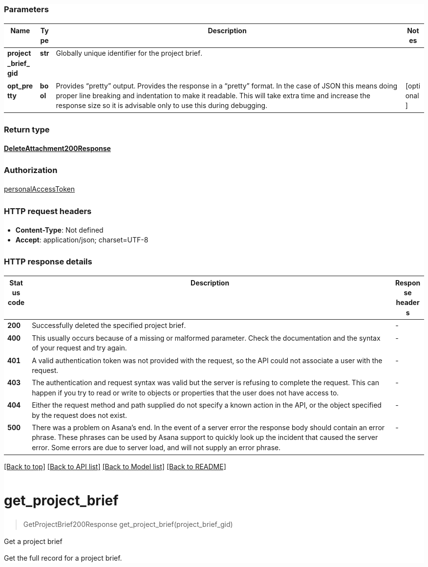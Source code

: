 ### Parameters

Name | Type | Description  | Notes
------------- | ------------- | ------------- | -------------
 **project_brief_gid** | **str**| Globally unique identifier for the project brief. |
 **opt_pretty** | **bool**| Provides “pretty” output. Provides the response in a “pretty” format. In the case of JSON this means doing proper line breaking and indentation to make it readable. This will take extra time and increase the response size so it is advisable only to use this during debugging. | [optional]

### Return type

[**DeleteAttachment200Response**](DeleteAttachment200Response.md)

### Authorization

[personalAccessToken](../README.md#personalAccessToken)

### HTTP request headers

 - **Content-Type**: Not defined
 - **Accept**: application/json; charset=UTF-8


### HTTP response details

| Status code | Description | Response headers |
|-------------|-------------|------------------|
**200** | Successfully deleted the specified project brief. |  -  |
**400** | This usually occurs because of a missing or malformed parameter. Check the documentation and the syntax of your request and try again. |  -  |
**401** | A valid authentication token was not provided with the request, so the API could not associate a user with the request. |  -  |
**403** | The authentication and request syntax was valid but the server is refusing to complete the request. This can happen if you try to read or write to objects or properties that the user does not have access to. |  -  |
**404** | Either the request method and path supplied do not specify a known action in the API, or the object specified by the request does not exist. |  -  |
**500** | There was a problem on Asana’s end. In the event of a server error the response body should contain an error phrase. These phrases can be used by Asana support to quickly look up the incident that caused the server error. Some errors are due to server load, and will not supply an error phrase. |  -  |

[[Back to top]](#) [[Back to API list]](../README.md#documentation-for-api-endpoints) [[Back to Model list]](../README.md#documentation-for-models) [[Back to README]](../README.md)

# **get_project_brief**
> GetProjectBrief200Response get_project_brief(project_brief_gid)

Get a project brief

Get the full record for a project brief.
